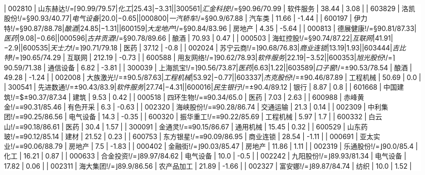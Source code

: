 | 002810 | 山东赫达!/=$⌈90.99/79.57 |    化工    |   25.43   | -3.31  |
| 300561 | 汇金科技!/=$§90.96/70.99 |  软件服务  |   38.44   |  3.08  |
| 603829 | 洛凯股份!/=$§90.93/40.77 |  电气设备  |    20.0   | -0.65  |
| 000800 | 一汽轿车!/=$§90.9/67.88  |   汽车类   |   11.66   | -1.44  |
| 600197 |  伊力特!/=$§90.87/88.78  |    酿酒    |   24.85   | -1.31  |
| 600159 | 大龙地产!/=$§90.84/83.96 |   房地产   |    4.35   | -5.64  |
| 000813 | 德展健康!/=$§90.81/87.33 |    医药    |    9.08   | -0.66  |
| 000596 | 古井贡酒!/=$§90.78/89.66 |    酿酒    |   70.93   |  0.47  |
| 000503 | 海虹控股!/=$§90.74/87.22 |   互联网   |   41.91   |  -2.9  |
| 600535 |  天士力!/=$⌉90.71/79.18  |    医药    |   37.12   |  -0.8  |
| 002024 | 苏宁云商!/=$⌉90.68/76.83 |  商业连锁  |   13.19   |  1.93  |
| 603444 |  吉比特!/=$⌉90.65/74.29  |   互联网   |   212.19  | -0.73  |
| 600588 | 用友网络!/=$⌉90.62/78.93 |  软件服务  |   22.19   | -3.52  |
| 600353 | 旭光股份!/=$⌉90.59/71.38 |  通信设备  |    6.82   | -3.81  |
| 300039 | 上海凯宝!/=$⌉90.56/73.87 |    医药    |    6.63   |  1.22  |
| 603589 |  口子窖!/=$±90.53/78.54  |    酿酒    |   49.28   | -1.24  |
| 002008 | 大族激光!/=$±90.5/87.63  |  工程机械  |   53.92   | -0.77  |
| 603337 | 杰克股份!/=$±90.46/87.89 |  工程机械  |   50.69   |  0.0   |
| 300541 | 先进数通!/=$±90.43/83.9  |  软件服务  |   27.74   | -4.31  |
| 600016 | 民生银行!/=$±90.4/89.12  |    银行    |    8.87   |  0.8   |
| 601668 | 中国建筑!/=$±90.37/87.34 |    建筑    |    9.53   |  0.42  |
| 000518 |  四环生物!/=≡90.34/65.0  |    医药    |    7.03   |  2.63  |
| 600988 | 赤峰黄金!/=≡90.31/85.46  |  有色开采  |    6.3    | -0.63  |
| 002320 | 海峡股份!/=≡90.28/86.74  |  交通运输  |    21.3   |  0.14  |
| 002309 | 中利集团!/=≡90.25/86.56  |  电气设备  |    14.3   | -0.35  |
| 600320 | 振华重工!/=≡90.22/85.69  |  工程机械  |    5.97   |  1.7   |
| 600332 |  白云山!/=≡90.18/86.61   |    医药    |    30.4   |  1.57  |
| 300091 |  金通灵!/=≡90.15/86.67   |  通用机械  |   15.45   |  0.32  |
| 600529 | 山东药玻!/=≡90.12/85.14  |    建材    |   21.52   |  0.23  |
| 600753 | 东方银星!/=≡90.09/86.95  |  商业连锁  |   28.54   | -1.11  |
| 000691 | 亚太实业!/=≡90.06/88.79  |   房地产   |    7.5    | -1.83  |
| 000402 |  金融街!/=⌋90.03/85.47   |   房地产   |   11.86   |  1.11  |
| 002319 |  乐通股份!/=⌋90.0/85.4   |    化工    |   16.21   |  0.87  |
| 000633 | 合金投资!/=⌋89.97/84.62  |  电气设备  |    10.0   |  -0.5  |
| 002242 | 九阳股份!/=⌋89.93/81.34  |  电气设备  |   17.82   |  0.06  |
| 002311 |  海大集团!/=⌋89.9/86.56  | 农产品加工 |   21.89   | -1.66  |
| 002327 |  富安娜!/=⌋89.87/84.74   |    纺织    |    10.0   |  1.52  |